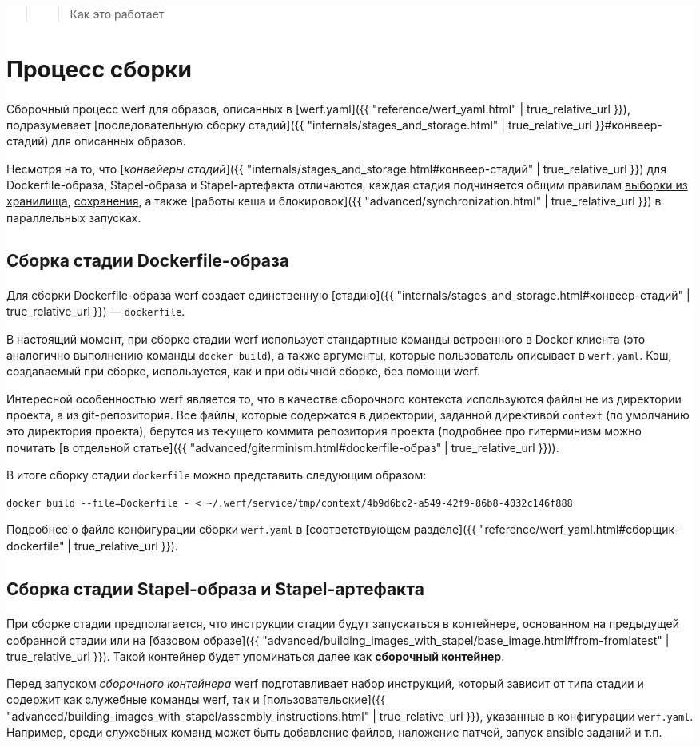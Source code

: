 


>> Как это работает

# Процесс сборки

Сборочный процесс werf для образов, описанных в [werf.yaml]({{ "reference/werf_yaml.html" | true_relative_url }}), подразумевает [последовательную сборку стадий]({{ "internals/stages_and_storage.html" | true_relative_url }}#конвеер-стадий) для описанных образов.

Несмотря на то, что [_конвейеры стадий_]({{ "internals/stages_and_storage.html#конвеер-стадий" | true_relative_url }}) для Dockerfile-образа, Stapel-образа и Stapel-артефакта отличаются, каждая стадия подчиняется общим правилам [выборки из хранилища](#выборка-стадий), [сохранения](#сохранение-стадий-в-хранилище), а также [работы кеша и блокировок]({{ "advanced/synchronization.html" | true_relative_url }}) в параллельных запусках.

## Сборка стадии Dockerfile-образа

Для сборки Dockerfile-образа werf создает единственную [стадию]({{ "internals/stages_and_storage.html#конвеер-стадий" | true_relative_url }}) — `dockerfile`.

В настоящий момент, при сборке стадии werf использует стандартные команды встроенного в Docker клиента (это аналогично выполнению команды `docker build`), а также аргументы, которые пользователь описывает в `werf.yaml`. Кэш, создаваемый при сборке, используется, как и при обычной сборке, без помощи werf.

Интересной особенностью werf является то, что в качестве сборочного контекста используются файлы не из директории проекта, а из git-репозитория. Все файлы, которые содержатся в директории, заданной директивой `context` (по умолчанию это директория проекта), берутся из текущего коммита репозитория проекта (подробнее про гитерминизм можно почитать [в отдельной статье]({{ "advanced/giterminism.html#dockerfile-образ" | true_relative_url }})).

В итоге сборку стадии `dockerfile` можно представить следующим образом:

```shell
docker build --file=Dockerfile - < ~/.werf/service/tmp/context/4b9d6bc2-a549-42f9-86b8-4032c146f888
```

Подробнее о файле конфигурации сборки `werf.yaml` в [соответствующем разделе]({{ "reference/werf_yaml.html#сборщик-dockerfile" | true_relative_url }}).




## Сборка стадии Stapel-образа и Stapel-артефакта

При сборке стадии предполагается, что инструкции стадии будут запускаться в контейнере, основанном на предыдущей собранной стадии или на [базовом образе]({{ "advanced/building_images_with_stapel/base_image.html#from-fromlatest" | true_relative_url }}). Такой контейнер будет упоминаться далее как **сборочный контейнер**.

Перед запуском _сборочного контейнера_ werf подготавливает набор инструкций, который зависит от типа стадии и содержит как служебные команды werf, так и [пользовательские]({{ "advanced/building_images_with_stapel/assembly_instructions.html" | true_relative_url }}), указанные в конфигурации `werf.yaml`. Например, среди служебных команд может быть добавление файлов, наложение патчей, запуск ansible заданий и т.п.
